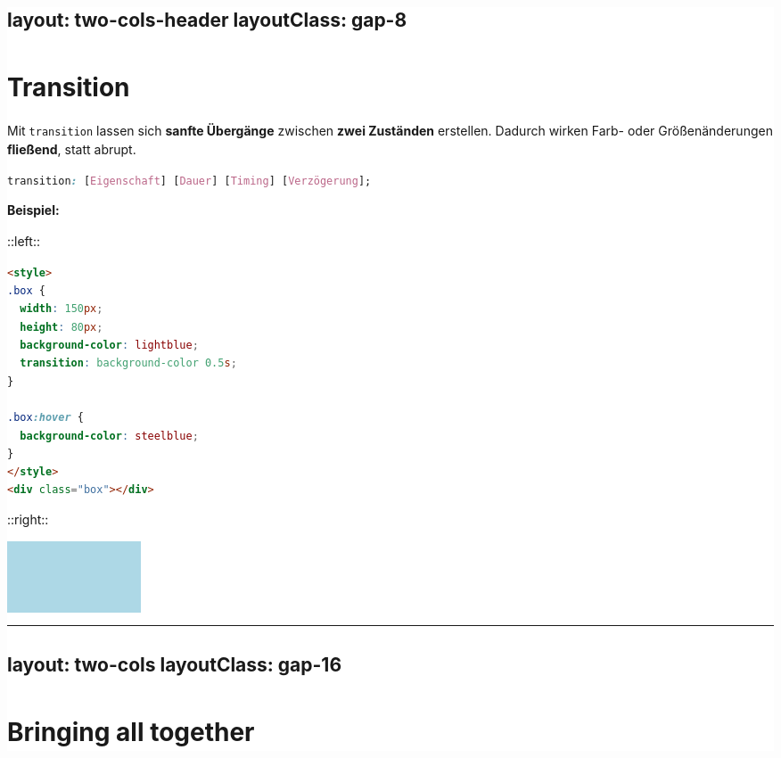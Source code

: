 layout: two-cols-header
layoutClass: gap-8
---

# Transition

Mit `transition` lassen sich **sanfte Übergänge** zwischen **zwei Zuständen** erstellen.
Dadurch wirken Farb- oder Größenänderungen **fließend**, statt abrupt.

```css
transition: [Eigenschaft] [Dauer] [Timing] [Verzögerung];
```

**Beispiel:**

::left::

```html
<style>
.box {
  width: 150px;
  height: 80px;
  background-color: lightblue;
  transition: background-color 0.5s;
}

.box:hover {
  background-color: steelblue;
}
</style>
<div class="box"></div>
```

::right::

<style>
.box {
  width: 150px;
  height: 80px;
  background-color: lightblue;
  transition: background-color 0.5s;
}

.box:hover {
  background-color: steelblue;
}
</style>
<div class="box"></div>

---
layout: two-cols
layoutClass: gap-16
---

# Bringing all together
